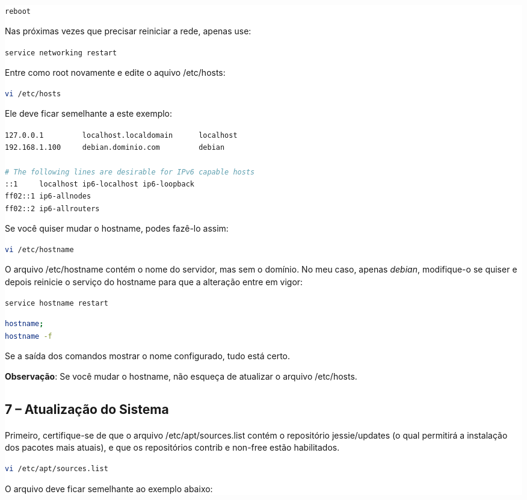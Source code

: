 ```sh
reboot
```

Nas próximas vezes que precisar reiniciar a rede, apenas use:

```sh
service networking restart
```

Entre como root novamente e edite o aquivo /etc/hosts:

```sh
vi /etc/hosts
```

Ele deve ficar semelhante a este exemplo:

```sh
127.0.0.1         localhost.localdomain      localhost
192.168.1.100     debian.dominio.com         debian

# The following lines are desirable for IPv6 capable hosts
::1     localhost ip6-localhost ip6-loopback
ff02::1 ip6-allnodes
ff02::2 ip6-allrouters
```

Se você quiser mudar o hostname, podes fazê-lo assim:

```sh
vi /etc/hostname
```

O arquivo /etc/hostname contém o nome do servidor, mas sem o domínio. No meu caso, apenas _debian_, modifique-o se quiser e depois reinicie o serviço do hostname para que a alteração entre em vigor:

```sh
service hostname restart
```

```sh
hostname;
hostname -f
```

Se a saída dos comandos mostrar o nome configurado, tudo está certo.

**Observação**: Se você mudar o hostname, não esqueça de atualizar o arquivo /etc/hosts.

## 7 – Atualização do Sistema

Primeiro, certifique-se de que o arquivo /etc/apt/sources.list contém o repositório jessie/updates (o qual permitirá a instalação dos pacotes mais atuais), e que os repositórios contrib e non-free estão habilitados.

```sh
vi /etc/apt/sources.list
```

O arquivo deve ficar semelhante ao exemplo abaixo:
